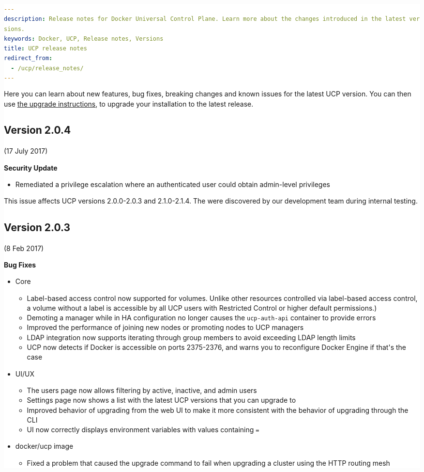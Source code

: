 ```yaml
---
description: Release notes for Docker Universal Control Plane. Learn more about the changes introduced in the latest versions.
keywords: Docker, UCP, Release notes, Versions
title: UCP release notes
redirect_from:
  - /ucp/release_notes/
---
```

Here you can learn about new features, bug fixes, breaking changes and known issues for the latest UCP version. You can then use [the upgrade instructions](installation/upgrade.md), to upgrade your installation to the latest release.

## Version 2.0.4

(17 July 2017)

**Security Update**

* Remediated a privilege escalation where an authenticated user could obtain admin-level privileges

This issue affects UCP versions 2.0.0-2.0.3 and 2.1.0-2.1.4. The were discovered by our development team during internal testing.

## Version 2.0.3

(8 Feb 2017)

**Bug Fixes**

* Core
  
  * Label-based access control now supported for volumes. Unlike other resources controlled via label-based access control, a volume without a label is accessible by all UCP users with Restricted Control or higher default permissions.)
  * Demoting a manager while in HA configuration no longer causes the `ucp-auth-api` container to provide errors
  * Improved the performance of joining new nodes or promoting nodes to UCP managers
  * LDAP integration now supports iterating through group members to avoid exceeding LDAP length limits
  * UCP now detects if Docker is accessible on ports 2375-2376, and warns you to reconfigure Docker Engine if that's the case

* UI/UX
  
  * The users page now allows filtering by active, inactive, and admin users
  * Settings page now shows a list with the latest UCP versions that you can upgrade to
  * Improved behavior of upgrading from the web UI to make it more consistent with the behavior of upgrading through the CLI
  * UI now correctly displays environment variables with values containing `=`

* docker/ucp image
  
  * Fixed a problem that caused the upgrade command to fail when upgrading a cluster using the HTTP routing mesh
